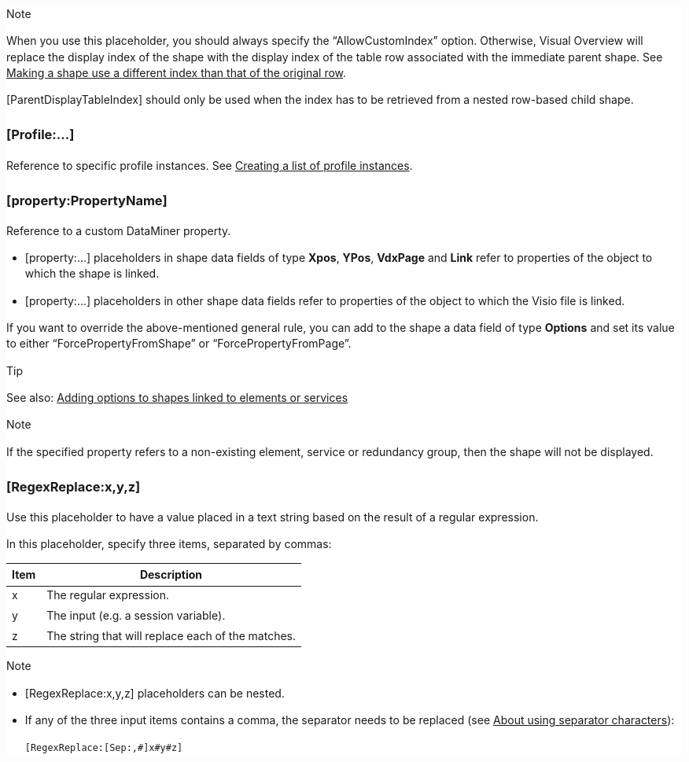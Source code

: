 > [!NOTE]
> When you use this placeholder, you should always specify the “AllowCustomIndex” option. Otherwise, Visual Overview will replace the display index of the shape with the display index of the table row associated with the immediate parent shape. See [Making a shape use a different index than that of the original row](xref:Generating_shapes_based_on_table_rows#making-a-shape-use-a-different-index-than-that-of-the-original-row).
>
> \[ParentDisplayTableIndex\] should only be used when the index has to be retrieved from a nested row-based child shape.

### \[Profile:...\]

Reference to specific profile instances. See [Creating a list of profile instances](xref:Adding_options_to_a_session_variable_control#creating-a-list-of-profile-instances).

### \[property:PropertyName\]

Reference to a custom DataMiner property.

- \[property:...\] placeholders in shape data fields of type **Xpos**, **YPos**, **VdxPage** and **Link** refer to properties of the object to which the shape is linked.

- \[property:...\] placeholders in other shape data fields refer to properties of the object to which the Visio file is linked.

If you want to override the above-mentioned general rule, you can add to the shape a data field of type **Options** and set its value to either “ForcePropertyFromShape” or “ForcePropertyFromPage”.

> [!TIP]
> See also: [Adding options to shapes linked to elements or services](xref:Adding_options_to_shapes_linked_to_elements_or_services)

> [!NOTE]
> If the specified property refers to a non-existing element, service or redundancy group, then the shape will not be displayed.

### \[RegexReplace:x,y,z\]

Use this placeholder to have a value placed in a text string based on the result of a regular expression.

In this placeholder, specify three items, separated by commas:

| Item | Description                                       |
|------|---------------------------------------------------|
| x    | The regular expression.                           |
| y    | The input (e.g. a session variable).              |
| z    | The string that will replace each of the matches. |

> [!NOTE]
>
> - \[RegexReplace:x,y,z\] placeholders can be nested.
> - If any of the three input items contains a comma, the separator needs to be replaced (see [About using separator characters](xref:Linking_a_shape_to_a_SET_command#about-using-separator-characters)):
>
>   ```txt
>   [RegexReplace:[Sep:,#]x#y#z]
>   ```
